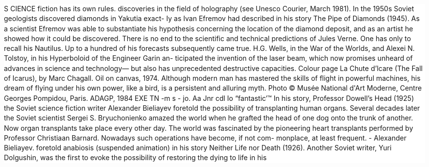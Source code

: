 S CIENCE fiction has its own rules. discoveries in the field of holography 
(see Unesco Courier, March 1981). 
In the 1950s Soviet geologists 
discovered diamonds in Yakutia exact- 
Iy as Ivan Efremov had described in his 
story The Pipe of Diamonds (1945). As 
a scientist Efremov was able to 
substantiate his hypothesis concerning 
the location of the diamond deposit, 
and as an artist he showed how it could 
be discovered. 
There is no end to the scientific and 
technical predictions of Jules Verne. 
One has only to recall his Nautilus. Up 
to a hundred of his 
forecasts subsequently came true. 
H.G. Wells, in the War of the 
Worlds, and Alexei N. Tolstoy, in his 
Hyperboloid of the Engineer Garin an- 
ticipated the invention of the laser 
beam, which now promises unheard of 
advances in science and technology— 
but also has unprecedented destructive 
capacities. 
  Colour page 
  La Chute d’lcare (The Fall 
of Icarus), by Marc 
Chagall. Oil on canvas, 
1974. Although modern 
man has mastered the 
skills of flight in powerful 
machines, his dream of 
flying under his own 
power, like a bird, is a 
persistent and alluring 
myth. 
Photo © Musée National d'Art Moderne, 
Centre Georges Pompidou, Paris. ADAGP, 
1984 
EXE TN 
-m s - jo. 
Aa Jnr cdl Io 
“fantastic’™ 
In his story, Professor Dowell’s 
Head (1925) the Soviet science fiction 
writer Alexander Bieliayev foretold the 
possibility of transplanting human 
organs. Several decades later the Soviet 
scientist Sergei S. Bryuchonienko 
amazed the world when he grafted the 
head of one dog onto the trunk of 
another. Now organ transplants take 
place every other day. The world was 
fascinated by the pioneering heart 
transplants performed by Professor 
Christiaan Barnard. Nowadays such 
operations have become, if not com- 
monplace, at least frequent. - 
Alexander Bieliayev. foretold 
anabiosis (suspended animation) in his 
story Neither Life nor Death (1926). 
Another Soviet writer, Yuri Dolgushin, 
was the first to evoke the possibility of 
restoring the dying to life in his 
